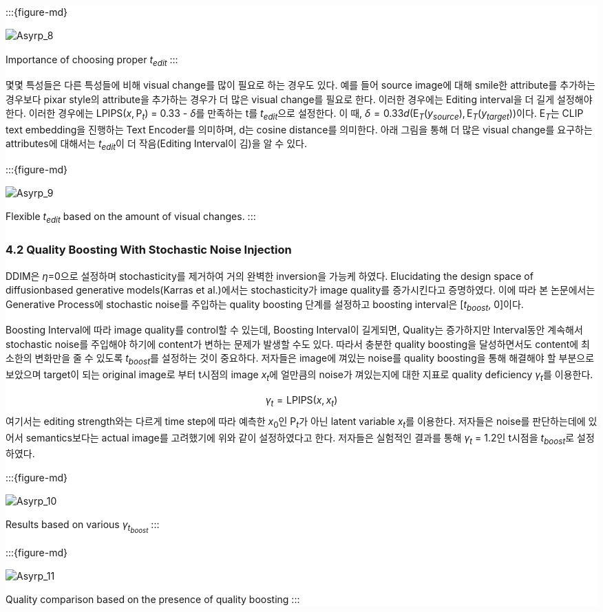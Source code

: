 :::{figure-md}

<img src="../../pics/Diffusion_models_already_have_a_Semantic_Latent_Space/figure4.7.png" alt="Asyrp_8" class="bg-primary mb-1" width="600px">

Importance of choosing proper $t_{edit}$
:::

몇몇 특성들은 다른 특성들에 비해 visual change를 많이 필요로 하는 경우도 있다. 예를 들어 source image에 대해 smile한 attribute를 추가하는 경우보다 pixar style의 attribute을 추가하는 경우가 더 많은 visual change를 필요로 한다. 이러한 경우에는 Editing interval을 더 길게 설정해야 한다. 이러한 경우에는 $\mathrm{LPIPS}(x, \mathrm{P}_t)$ = 0.33 - $\delta$를 만족하는 t를 $t_{edit}$으로 설정한다. 이 때, $\delta = 0.33d(\mathrm{E}_T(y_{source}), \mathrm{E}_T(y_{target}))$이다. $\mathrm{E}_T$는 CLIP text embedding을 진행하는 Text Encoder를 의미하며, d는 cosine distance를 의미한다. 아래 그림을 통해 더 많은 visual change를 요구하는 attributes에 대해서는 $t_{edit}$이 더 작음(Editing Interval이 김)을 알 수 있다.

:::{figure-md}

<img src="../../pics/Diffusion_models_already_have_a_Semantic_Latent_Space/figure4.10.png" alt="Asyrp_9" class="bg-primary mb-1" width="500px">

Flexible $t_{edit}$ based on the amount of visual changes.
:::

### 4.2 Quality Boosting With Stochastic Noise Injection

DDIM은 $\eta$=0으로 설정하며 stochasticity를 제거하여 거의 완벽한 inversion을 가능케 하였다. Elucidating the design space of diffusionbased generative models(Karras et al.)에서는 stochasticity가 image quality를 증가시킨다고 증명하였다. 이에 따라 본 논문에서는 Generative Process에 stochastic noise를 주입하는 quality boosting 단계를 설정하고 boosting interval은 [$t_{boost}$, 0]이다.

 Boosting Interval에 따라 image quality를 control할 수 있는데, Boosting Interval이 길게되면, Quality는 증가하지만 Interval동안 계속해서 stochastic noise를 주입해야 하기에 content가 변하는 문제가 발생할 수도 있다. 따라서 충분한 quality boosting을 달성하면서도 content에 최소한의 변화만을 줄 수 있도록  $t_{boost}$를 설정하는 것이 중요하다. 저자들은 image에 껴있는 noise를 quality boosting을 통해 해결해야 할 부분으로 보았으며 target이 되는 original image로 부터 t시점의 image $x_t$에 얼만큼의 noise가 껴있는지에 대한 지표로 quality deficiency $\gamma_t$를 이용한다. 


$$
\gamma_t = \mathrm{LPIPS}(x, x_t)
$$
여기서는 editing strength와는 다르게 time step에 따라 예측한 $x_0$인 $\mathrm{P}_t$가 아닌 latent variable $x_t$를 이용한다. 저자들은 noise를 판단하는데에 있어서 semantics보다는 actual image를 고려했기에 위와 같이 설정하였다고 한다. 저자들은 실험적인 결과를 통해  $\gamma_t$ = 1.2인 t시점을 $t_{boost}$로 설정하였다. 

:::{figure-md}

<img src="../../pics/Diffusion_models_already_have_a_Semantic_Latent_Space/figure4.8.png" alt="Asyrp_10" class="bg-primary mb-1" width="600px">

Results based on various $\gamma_{t_{boost}}$
:::

:::{figure-md}

<img src="../../pics/Diffusion_models_already_have_a_Semantic_Latent_Space/figure4.9.png" alt="Asyrp_11" class="bg-primary mb-1" width="500px">

Quality comparison based on the presence of quality boosting
:::
